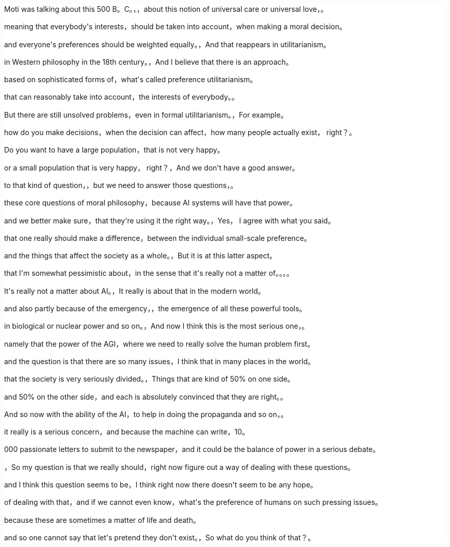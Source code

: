  Moti was talking about this 500 B。C。，，about this notion of universal care or universal love，。

meaning that everybody's interests，should be taken into account，when making a moral decision。

and everyone's preferences should be weighted equally。，And that reappears in utilitarianism。

in Western philosophy in the 18th century。，And I believe that there is an approach。

based on sophisticated forms of，what's called preference utilitarianism。

that can reasonably take into account，the interests of everybody。。

But there are still unsolved problems，even in formal utilitarianism。，For example。

 how do you make decisions，when the decision can affect，how many people actually exist， right？。

Do you want to have a large population，that is not very happy。

or a small population that is very happy， right？，And we don't have a good answer。

to that kind of question，，but we need to answer those questions，。

these core questions of moral philosophy，because AI systems will have that power。

and we better make sure，that they're using it the right way。，Yes， I agree with what you said。

that one really should make a difference，between the individual small-scale preference。

and the things that affect the society as a whole。，But it is at this latter aspect。

that I'm somewhat pessimistic about，in the sense that it's really not a matter of。。。。

It's really not a matter about AI。，It really is about that in the modern world。

and also partly because of the emergency，，the emergence of all these powerful tools。

in biological or nuclear power and so on。，And now I think this is the most serious one，。

namely that the power of the AGI，where we need to really solve the human problem first。

and the question is that there are so many issues，I think that in many places in the world。

that the society is very seriously divided。，Things that are kind of 50% on one side。

and 50% on the other side，and each is absolutely convinced that they are right。。

And so now with the ability of the AI，to help in doing the propaganda and so on，。

it really is a serious concern，and because the machine can write，10。

000 passionate letters to submit to the newspaper，and it could be the balance of power in a serious debate。

，So my question is that we really should，right now figure out a way of dealing with these questions。

and I think this question seems to be，I think right now there doesn't seem to be any hope。

of dealing with that，and if we cannot even know，what's the preference of humans on such pressing issues。

because these are sometimes a matter of life and death。

and so one cannot say that let's pretend they don't exist。，So what do you think of that？。

